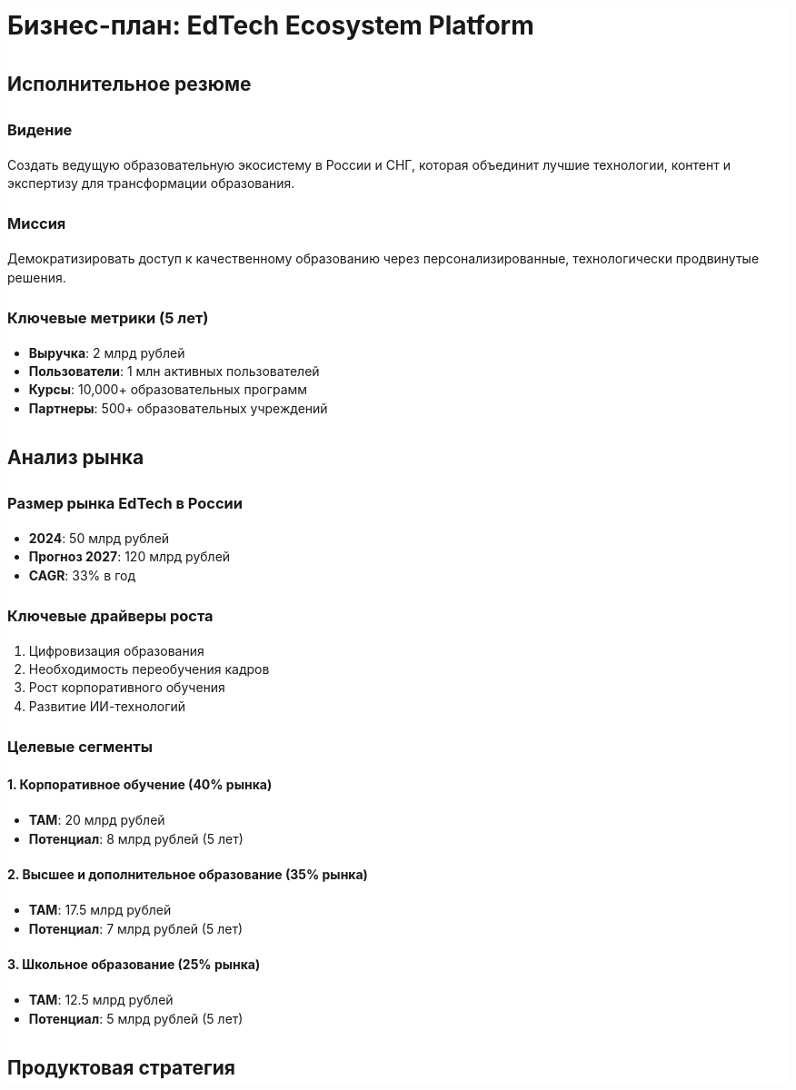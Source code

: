 # Бизнес-план: EdTech Ecosystem Platform

## Исполнительное резюме

### Видение
Создать ведущую образовательную экосистему в России и СНГ, которая объединит лучшие технологии, контент и экспертизу для трансформации образования.

### Миссия
Демократизировать доступ к качественному образованию через персонализированные, технологически продвинутые решения.

### Ключевые метрики (5 лет)
- **Выручка**: 2 млрд рублей
- **Пользователи**: 1 млн активных пользователей
- **Курсы**: 10,000+ образовательных программ
- **Партнеры**: 500+ образовательных учреждений

## Анализ рынка

### Размер рынка EdTech в России
- **2024**: 50 млрд рублей
- **Прогноз 2027**: 120 млрд рублей
- **CAGR**: 33% в год

### Ключевые драйверы роста
1. Цифровизация образования
2. Необходимость переобучения кадров
3. Рост корпоративного обучения
4. Развитие ИИ-технологий

### Целевые сегменты

#### 1. Корпоративное обучение (40% рынка)
- **TAM**: 20 млрд рублей
- **Потенциал**: 8 млрд рублей (5 лет)

#### 2. Высшее и дополнительное образование (35% рынка)
- **TAM**: 17.5 млрд рублей
- **Потенциал**: 7 млрд рублей (5 лет)

#### 3. Школьное образование (25% рынка)
- **TAM**: 12.5 млрд рублей
- **Потенциал**: 5 млрд рублей (5 лет)

## Продуктовая стратегия
